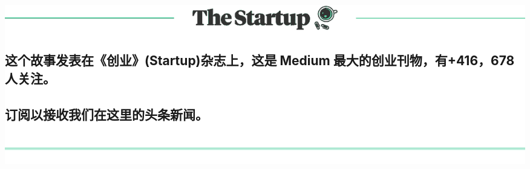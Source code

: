 [![](img/308a8d84fb9b2fab43d66c117fcc4bb4.png)](https://medium.com/swlh)

## 这个故事发表在《创业》(Startup)杂志上，这是 Medium 最大的创业刊物，有+416，678 人关注。

## 订阅以接收我们在这里的头条新闻。

[![](img/b0164736ea17a63403e660de5dedf91a.png)](https://medium.com/swlh)